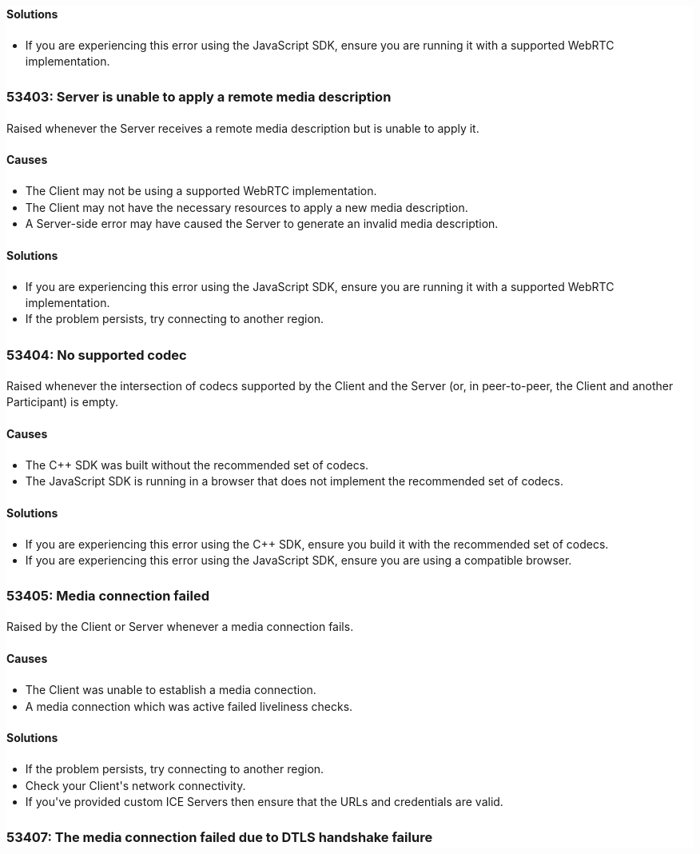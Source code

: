 #### Solutions

 * If you are experiencing this error using the JavaScript SDK, ensure you are running it with a supported WebRTC implementation.

### 53403: Server is unable to apply a remote media description

Raised whenever the Server receives a remote media description but is unable to apply it.

#### Causes

 * The Client may not be using a supported WebRTC implementation.
 * The Client may not have the necessary resources to apply a new media description.
 * A Server-side error may have caused the Server to generate an invalid media description.

#### Solutions

 * If you are experiencing this error using the JavaScript SDK, ensure you are running it with a supported WebRTC implementation.
 * If the problem persists, try connecting to another region.

### 53404: No supported codec

Raised whenever the intersection of codecs supported by the Client and the Server (or, in peer-to-peer, the Client and another Participant) is empty.

#### Causes

 * The C++ SDK was built without the recommended set of codecs.
 * The JavaScript SDK is running in a browser that does not implement the recommended set of codecs.

#### Solutions

 * If you are experiencing this error using the C++ SDK, ensure you build it with the recommended set of codecs.
 * If you are experiencing this error using the JavaScript SDK, ensure you are using a compatible browser.

### 53405: Media connection failed

Raised by the Client or Server whenever a media connection fails.

#### Causes

 * The Client was unable to establish a media connection.
 * A media connection which was active failed liveliness checks.

#### Solutions

 * If the problem persists, try connecting to another region.
 * Check your Client's network connectivity.
 * If you've provided custom ICE Servers then ensure that the URLs and credentials are valid.

### 53407: The media connection failed due to DTLS handshake failure
